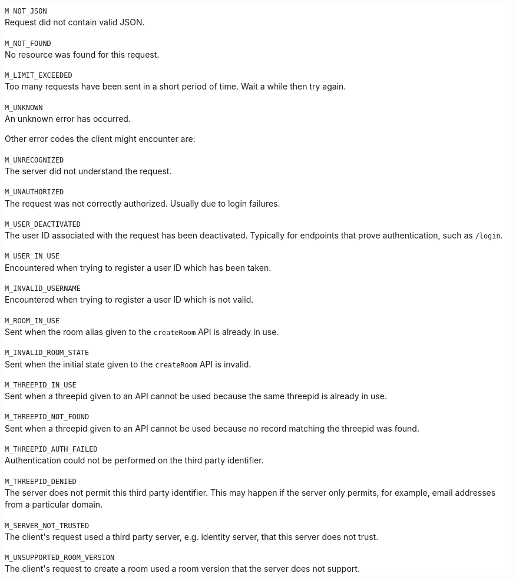 `M_NOT_JSON`  
Request did not contain valid JSON.

`M_NOT_FOUND`  
No resource was found for this request.

`M_LIMIT_EXCEEDED`  
Too many requests have been sent in a short period of time. Wait a while
then try again.

`M_UNKNOWN`  
An unknown error has occurred.

Other error codes the client might encounter are:

`M_UNRECOGNIZED`  
The server did not understand the request.

`M_UNAUTHORIZED`  
The request was not correctly authorized. Usually due to login failures.

`M_USER_DEACTIVATED`  
The user ID associated with the request has been deactivated. Typically
for endpoints that prove authentication, such as `/login`.

`M_USER_IN_USE`  
Encountered when trying to register a user ID which has been taken.

`M_INVALID_USERNAME`  
Encountered when trying to register a user ID which is not valid.

`M_ROOM_IN_USE`  
Sent when the room alias given to the `createRoom` API is already in
use.

`M_INVALID_ROOM_STATE`  
Sent when the initial state given to the `createRoom` API is invalid.

`M_THREEPID_IN_USE`  
Sent when a threepid given to an API cannot be used because the same
threepid is already in use.

`M_THREEPID_NOT_FOUND`  
Sent when a threepid given to an API cannot be used because no record
matching the threepid was found.

`M_THREEPID_AUTH_FAILED`  
Authentication could not be performed on the third party identifier.

`M_THREEPID_DENIED`  
The server does not permit this third party identifier. This may happen
if the server only permits, for example, email addresses from a
particular domain.

`M_SERVER_NOT_TRUSTED`  
The client's request used a third party server, e.g. identity server,
that this server does not trust.

`M_UNSUPPORTED_ROOM_VERSION`  
The client's request to create a room used a room version that the
server does not support.
